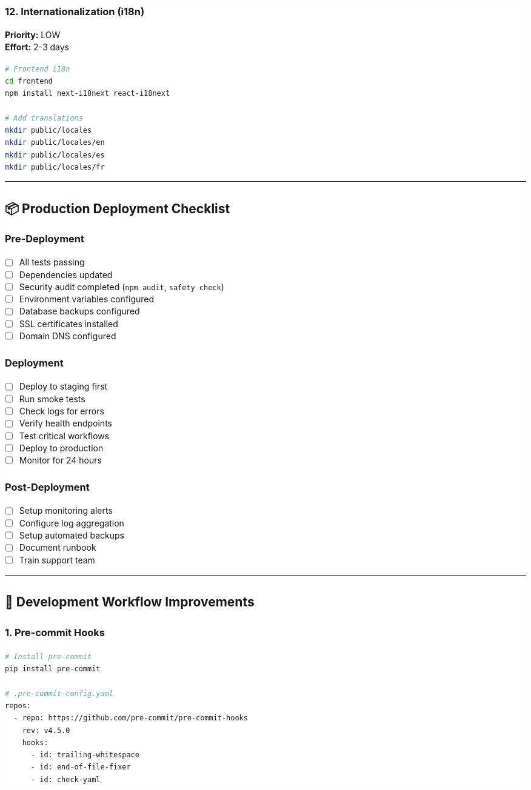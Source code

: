### 12. Internationalization (i18n)
**Priority:** LOW  
**Effort:** 2-3 days

```bash
# Frontend i18n
cd frontend
npm install next-i18next react-i18next

# Add translations
mkdir public/locales
mkdir public/locales/en
mkdir public/locales/es
mkdir public/locales/fr
```

---

## 📦 Production Deployment Checklist

### Pre-Deployment
- [ ] All tests passing
- [ ] Dependencies updated
- [ ] Security audit completed (`npm audit`, `safety check`)
- [ ] Environment variables configured
- [ ] Database backups configured
- [ ] SSL certificates installed
- [ ] Domain DNS configured

### Deployment
- [ ] Deploy to staging first
- [ ] Run smoke tests
- [ ] Check logs for errors
- [ ] Verify health endpoints
- [ ] Test critical workflows
- [ ] Deploy to production
- [ ] Monitor for 24 hours

### Post-Deployment
- [ ] Setup monitoring alerts
- [ ] Configure log aggregation
- [ ] Setup automated backups
- [ ] Document runbook
- [ ] Train support team

---

## 🔧 Development Workflow Improvements

### 1. Pre-commit Hooks
```bash
# Install pre-commit
pip install pre-commit

# .pre-commit-config.yaml
repos:
  - repo: https://github.com/pre-commit/pre-commit-hooks
    rev: v4.5.0
    hooks:
      - id: trailing-whitespace
      - id: end-of-file-fixer
      - id: check-yaml
```